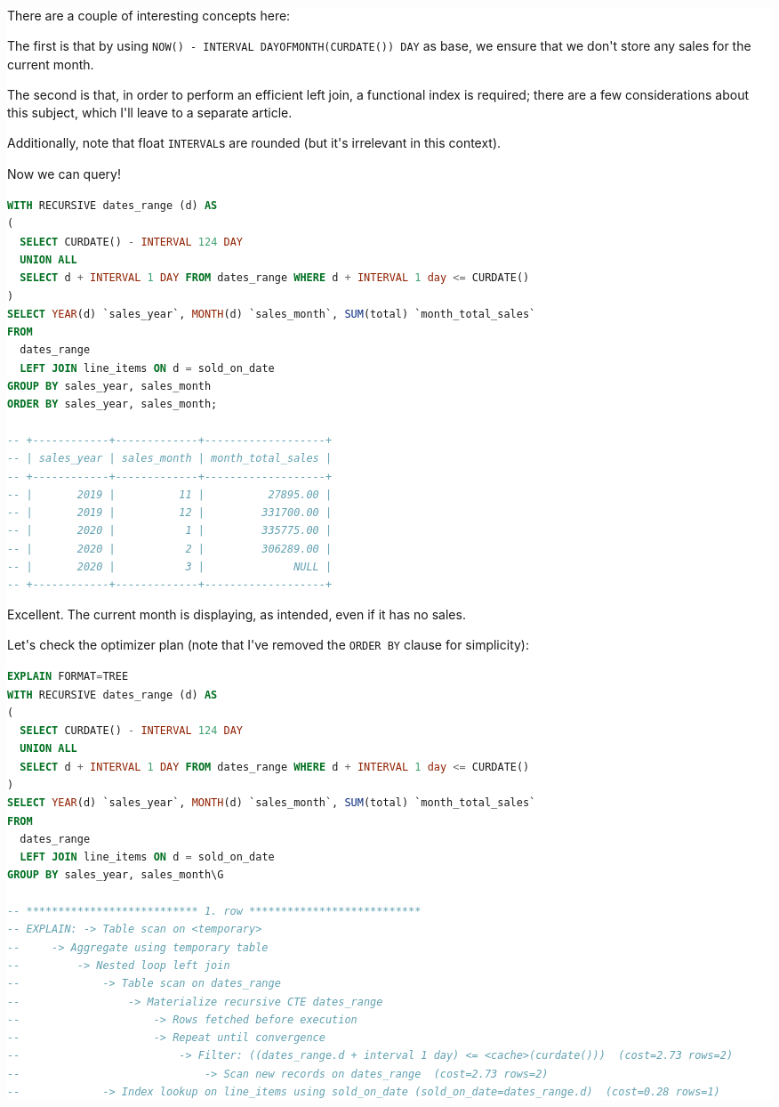 There are a couple of interesting concepts here:

The first is that by using `NOW() - INTERVAL DAYOFMONTH(CURDATE()) DAY` as base, we ensure that we don't store any sales for the current month.

The second is that, in order to perform an efficient left join, a functional index is required; there are a few considerations about this subject, which I'll leave to a separate article.

Additionally, note that float `INTERVAL`s are rounded (but it's irrelevant in this context).

Now we can query!

```sql
WITH RECURSIVE dates_range (d) AS
(
  SELECT CURDATE() - INTERVAL 124 DAY
  UNION ALL
  SELECT d + INTERVAL 1 DAY FROM dates_range WHERE d + INTERVAL 1 day <= CURDATE()
)
SELECT YEAR(d) `sales_year`, MONTH(d) `sales_month`, SUM(total) `month_total_sales`
FROM
  dates_range
  LEFT JOIN line_items ON d = sold_on_date
GROUP BY sales_year, sales_month
ORDER BY sales_year, sales_month;

-- +------------+-------------+-------------------+
-- | sales_year | sales_month | month_total_sales |
-- +------------+-------------+-------------------+
-- |       2019 |          11 |          27895.00 |
-- |       2019 |          12 |         331700.00 |
-- |       2020 |           1 |         335775.00 |
-- |       2020 |           2 |         306289.00 |
-- |       2020 |           3 |              NULL |
-- +------------+-------------+-------------------+
```

Excellent. The current month is displaying, as intended, even if it has no sales.

Let's check the optimizer plan (note that I've removed the `ORDER BY` clause for simplicity):

```sql
EXPLAIN FORMAT=TREE
WITH RECURSIVE dates_range (d) AS
(
  SELECT CURDATE() - INTERVAL 124 DAY
  UNION ALL
  SELECT d + INTERVAL 1 DAY FROM dates_range WHERE d + INTERVAL 1 day <= CURDATE()
)
SELECT YEAR(d) `sales_year`, MONTH(d) `sales_month`, SUM(total) `month_total_sales`
FROM
  dates_range
  LEFT JOIN line_items ON d = sold_on_date
GROUP BY sales_year, sales_month\G

-- *************************** 1. row ***************************
-- EXPLAIN: -> Table scan on <temporary>
--     -> Aggregate using temporary table
--         -> Nested loop left join
--             -> Table scan on dates_range
--                 -> Materialize recursive CTE dates_range
--                     -> Rows fetched before execution
--                     -> Repeat until convergence
--                         -> Filter: ((dates_range.d + interval 1 day) <= <cache>(curdate()))  (cost=2.73 rows=2)
--                             -> Scan new records on dates_range  (cost=2.73 rows=2)
--             -> Index lookup on line_items using sold_on_date (sold_on_date=dates_range.d)  (cost=0.28 rows=1)
```